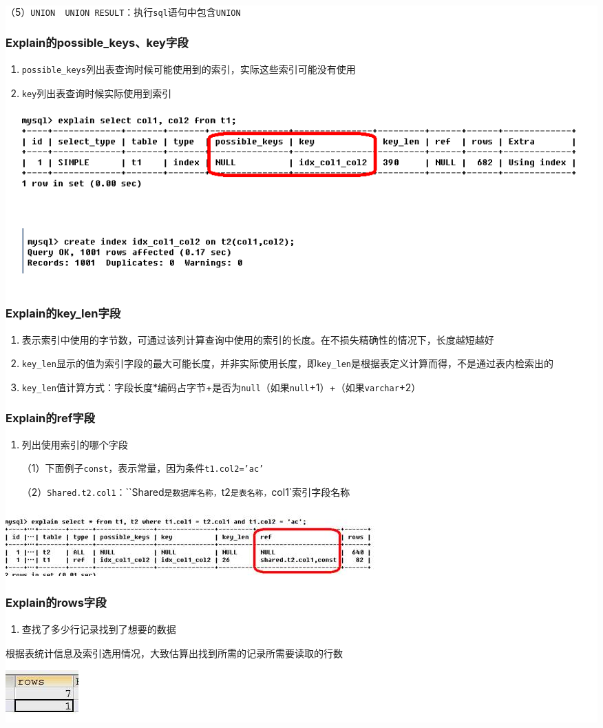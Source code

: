 ​	（5）`UNION  UNION RESULT`：执行`sql`语句中包含`UNION`

### Explain的possible_keys、key字段

1. `possible_keys`列出表查询时候可能使用到的索引，实际这些索引可能没有使用

2. `key`列出表查询时候实际使用到索引

   ![](https://github.com/cxg417914077/NoteBook/blob/master/images/Explain9.png?raw=true)

### Explain的key_len字段

1. 表示索引中使用的字节数，可通过该列计算查询中使用的索引的长度。在不损失精确性的情况下，长度越短越好
2. `key_len`显示的值为索引字段的最大可能长度，并非实际使用长度，即`key_len`是根据表定义计算而得，不是通过表内检索出的

3. `key_len`值计算方式：字段长度*编码占字节+是否为`null`（如果`null`+1）+（如果`varchar`+2）

### Explain的ref字段

1. 列出使用索引的哪个字段

   （1）下面例子`const`，表示常量，因为条件`t1.col2=’ac’`

   （2）`Shared.t2.col1`：``Shared`是数据库名称，`t2`是表名称，`col1`索引字段名称

![img](https://github.com/cxg417914077/NoteBook/blob/master/images/Explain10.png?raw=true)

### Explain的rows字段

1. 查找了多少行记录找到了想要的数据

根据表统计信息及索引选用情况，大致估算出找到所需的记录所需要读取的行数

![img](https://github.com/cxg417914077/NoteBook/blob/master/images/Explain11.png?raw=true)
